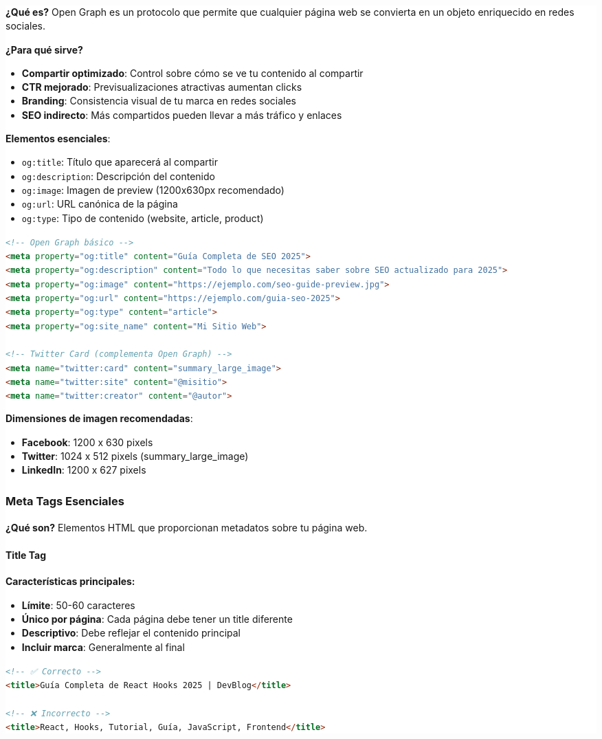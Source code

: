 **¿Qué es?** Open Graph es un protocolo que permite que cualquier página web se convierta en un objeto enriquecido en redes sociales.

**¿Para qué sirve?**

- **Compartir optimizado**: Control sobre cómo se ve tu contenido al compartir
- **CTR mejorado**: Previsualizaciones atractivas aumentan clicks
- **Branding**: Consistencia visual de tu marca en redes sociales
- **SEO indirecto**: Más compartidos pueden llevar a más tráfico y enlaces

**Elementos esenciales**:

- `og:title`: Título que aparecerá al compartir
- `og:description`: Descripción del contenido
- `og:image`: Imagen de preview (1200x630px recomendado)
- `og:url`: URL canónica de la página
- `og:type`: Tipo de contenido (website, article, product)

```html
<!-- Open Graph básico -->
<meta property="og:title" content="Guía Completa de SEO 2025">
<meta property="og:description" content="Todo lo que necesitas saber sobre SEO actualizado para 2025">
<meta property="og:image" content="https://ejemplo.com/seo-guide-preview.jpg">
<meta property="og:url" content="https://ejemplo.com/guia-seo-2025">
<meta property="og:type" content="article">
<meta property="og:site_name" content="Mi Sitio Web">

<!-- Twitter Card (complementa Open Graph) -->
<meta name="twitter:card" content="summary_large_image">
<meta name="twitter:site" content="@misitio">
<meta name="twitter:creator" content="@autor">
```

**Dimensiones de imagen recomendadas**:

- **Facebook**: 1200 x 630 pixels
- **Twitter**: 1024 x 512 pixels (summary_large_image)
- **LinkedIn**: 1200 x 627 pixels

### Meta Tags Esenciales

**¿Qué son?** Elementos HTML que proporcionan metadatos sobre tu página web.

#### Title Tag

**Características principales:**

- **Límite**: 50-60 caracteres
- **Único por página**: Cada página debe tener un title diferente
- **Descriptivo**: Debe reflejar el contenido principal
- **Incluir marca**: Generalmente al final

```html
<!-- ✅ Correcto -->
<title>Guía Completa de React Hooks 2025 | DevBlog</title>

<!-- ❌ Incorrecto -->
<title>React, Hooks, Tutorial, Guía, JavaScript, Frontend</title>
```
